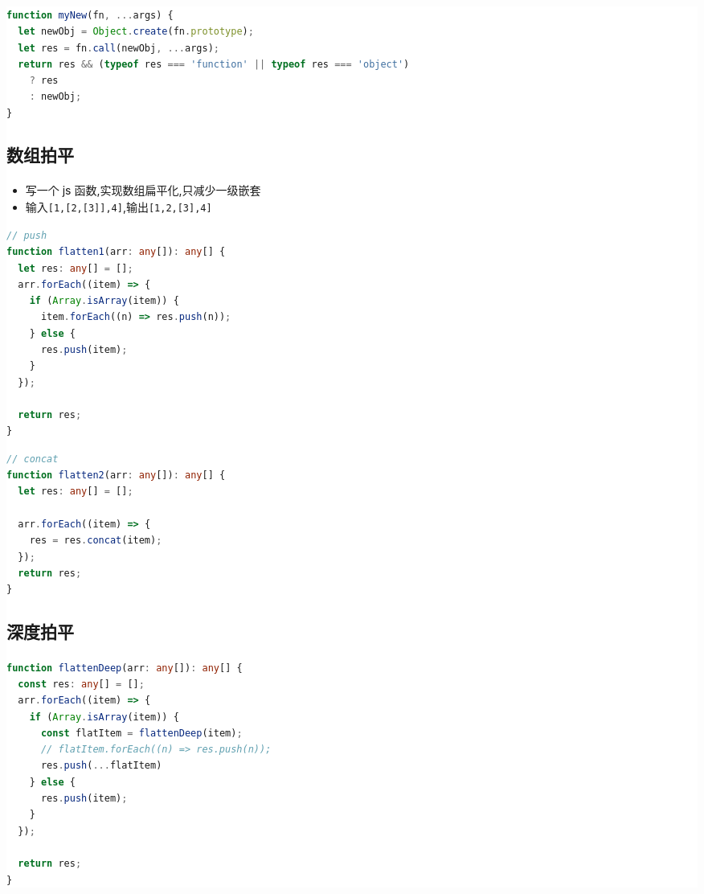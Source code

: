```js
function myNew(fn, ...args) {
  let newObj = Object.create(fn.prototype);
  let res = fn.call(newObj, ...args);
  return res && (typeof res === 'function' || typeof res === 'object')
    ? res
    : newObj;
}
```

## 数组拍平

- 写一个 js 函数,实现数组扁平化,只减少一级嵌套
- 输入`[1,[2,[3]],4]`,输出`[1,2,[3],4]`

```ts
// push
function flatten1(arr: any[]): any[] {
  let res: any[] = [];
  arr.forEach((item) => {
    if (Array.isArray(item)) {
      item.forEach((n) => res.push(n));
    } else {
      res.push(item);
    }
  });

  return res;
}
```

```ts
// concat
function flatten2(arr: any[]): any[] {
  let res: any[] = [];

  arr.forEach((item) => {
    res = res.concat(item);
  });
  return res;
}
```

## 深度拍平

```ts
function flattenDeep(arr: any[]): any[] {
  const res: any[] = [];
  arr.forEach((item) => {
    if (Array.isArray(item)) {
      const flatItem = flattenDeep(item);
      // flatItem.forEach((n) => res.push(n));
      res.push(...flatItem)
    } else {
      res.push(item);
    }
  });

  return res;
}
```
